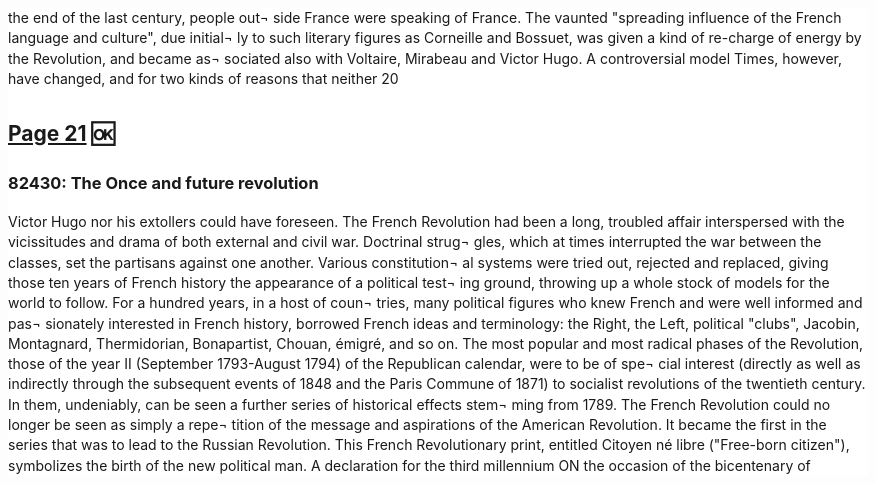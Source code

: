 the end of the last century, people out¬
side France were speaking of France. The
vaunted "spreading influence of the
French language and culture", due initial¬
ly to such literary figures as Corneille and
Bossuet, was given a kind of re-charge of
energy by the Revolution, and became as¬
sociated also with Voltaire, Mirabeau and
Victor Hugo.
A controversial model
Times, however, have changed, and
for two kinds of reasons that neither
20
## [Page 21](https://demo.humlab.umu.se/courier/184070engo.pdf#page=21) 🆗
### 82430: The Once and future revolution
Victor Hugo nor his extollers could have
foreseen. The French Revolution had
been a long, troubled affair interspersed
with the vicissitudes and drama of both
external and civil war. Doctrinal strug¬
gles, which at times interrupted the war
between the classes, set the partisans
against one another. Various constitution¬
al systems were tried out, rejected and
replaced, giving those ten years of French
history the appearance of a political test¬
ing ground, throwing up a whole stock
of models for the world to follow.
For a hundred years, in a host of coun¬
tries, many political figures who knew
French and were well informed and pas¬
sionately interested in French history,
borrowed French ideas and terminology:
the Right, the Left, political "clubs",
Jacobin, Montagnard, Thermidorian,
Bonapartist, Chouan, émigré, and so on.
The most popular and most radical phases
of the Revolution, those of the year II
(September 1793-August 1794) of the
Republican calendar, were to be of spe¬
cial interest (directly as well as indirectly
through the subsequent events of 1848
and the Paris Commune of 1871) to
socialist revolutions of the twentieth
century. In them, undeniably, can be seen
a further series of historical effects stem¬
ming from 1789. The French Revolution
could no longer be seen as simply a repe¬
tition of the message and aspirations of
the American Revolution. It became the
first in the series that was to lead to the
Russian Revolution.
This French Revolutionary
print, entitled
Citoyen né libre
("Free-born citizen"),
symbolizes the birth of
the new political man.
A declaration for the third
millennium
ON the occasion of the bicentenary of